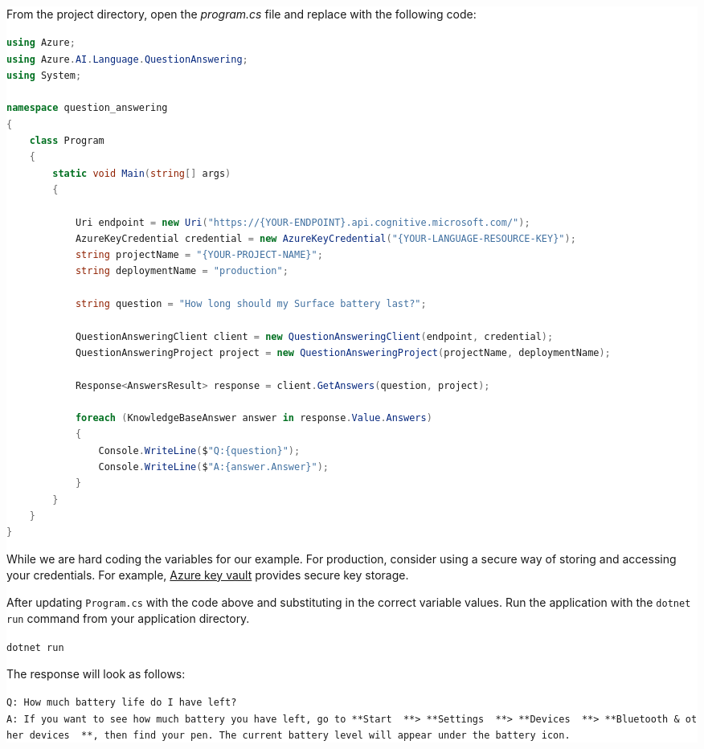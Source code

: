 From the project directory, open the *program.cs* file and replace with the following code:

```csharp
using Azure;
using Azure.AI.Language.QuestionAnswering;
using System;

namespace question_answering
{
    class Program
    {
        static void Main(string[] args)
        {

            Uri endpoint = new Uri("https://{YOUR-ENDPOINT}.api.cognitive.microsoft.com/");
            AzureKeyCredential credential = new AzureKeyCredential("{YOUR-LANGUAGE-RESOURCE-KEY}");
            string projectName = "{YOUR-PROJECT-NAME}";
            string deploymentName = "production";

            string question = "How long should my Surface battery last?";

            QuestionAnsweringClient client = new QuestionAnsweringClient(endpoint, credential);
            QuestionAnsweringProject project = new QuestionAnsweringProject(projectName, deploymentName);

            Response<AnswersResult> response = client.GetAnswers(question, project);

            foreach (KnowledgeBaseAnswer answer in response.Value.Answers)
            {
                Console.WriteLine($"Q:{question}");
                Console.WriteLine($"A:{answer.Answer}");
            }
        }
    }
}
```

While we are hard coding the variables for our example. For production, consider using a secure way of storing and accessing your credentials. For example, [Azure key vault](../../../../key-vault/general/overview.md) provides secure key storage.

After updating `Program.cs` with the code above and substituting in the correct variable values. Run the application with the `dotnet run` command from your application directory.

```console
dotnet run
```

The response will look as follows:

```console
Q: How much battery life do I have left?
A: If you want to see how much battery you have left, go to **Start  **> **Settings  **> **Devices  **> **Bluetooth & other devices  **, then find your pen. The current battery level will appear under the battery icon.
```
